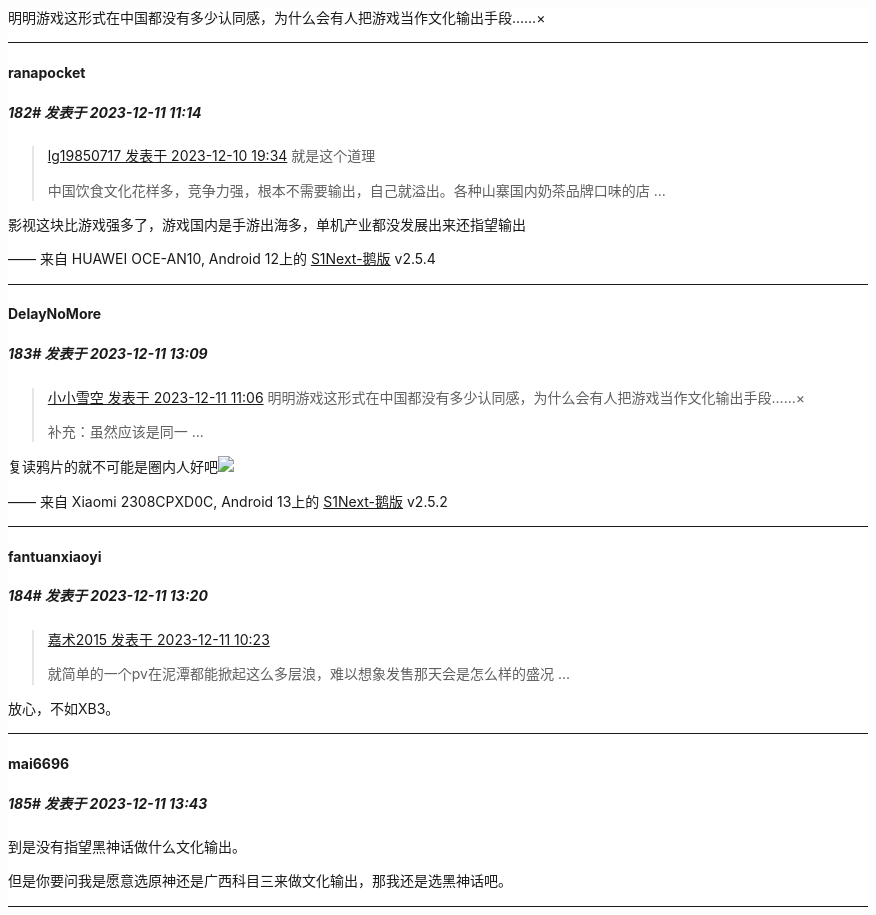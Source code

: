 明明游戏这形式在中国都没有多少认同感，为什么会有人把游戏当作文化输出手段……×


*****

####  ranapocket  
##### 182#       发表于 2023-12-11 11:14

<blockquote><a href="httphttps://bbs.saraba1st.com/2b/forum.php?mod=redirect&amp;goto=findpost&amp;pid=63284591&amp;ptid=2163494" target="_blank">lg19850717 发表于 2023-12-10 19:34</a>
就是这个道理

中国饮食文化花样多，竞争力强，根本不需要输出，自己就溢出。各种山寨国内奶茶品牌口味的店 ...</blockquote>
影视这块比游戏强多了，游戏国内是手游出海多，单机产业都没发展出来还指望输出

—— 来自 HUAWEI OCE-AN10, Android 12上的 [S1Next-鹅版](https://github.com/ykrank/S1-Next/releases) v2.5.4


*****

####  DelayNoMore  
##### 183#       发表于 2023-12-11 13:09

<blockquote><a href="httphttps://bbs.saraba1st.com/2b/forum.php?mod=redirect&amp;goto=findpost&amp;pid=63291355&amp;ptid=2163494" target="_blank">小小雪空 发表于 2023-12-11 11:06</a>
明明游戏这形式在中国都没有多少认同感，为什么会有人把游戏当作文化输出手段……×

补充：虽然应该是同一 ...</blockquote>
复读鸦片的就不可能是圈内人好吧<img src="https://static.saraba1st.com/image/smiley/face2017/004.gif" referrerpolicy="no-referrer">

—— 来自 Xiaomi 2308CPXD0C, Android 13上的 [S1Next-鹅版](https://github.com/ykrank/S1-Next/releases) v2.5.2


*****

####  fantuanxiaoyi  
##### 184#       发表于 2023-12-11 13:20

<blockquote><a href="httphttps://bbs.saraba1st.com/2b/forum.php?mod=redirect&amp;goto=findpost&amp;pid=63290858&amp;ptid=2163494" target="_blank">嘉术2015 发表于 2023-12-11 10:23</a>

就简单的一个pv在泥潭都能掀起这么多层浪，难以想象发售那天会是怎么样的盛况 ...</blockquote>
放心，不如XB3。


*****

####  mai6696  
##### 185#       发表于 2023-12-11 13:43

到是没有指望黑神话做什么文化输出。

但是你要问我是愿意选原神还是广西科目三来做文化输出，那我还是选黑神话吧。


*****
